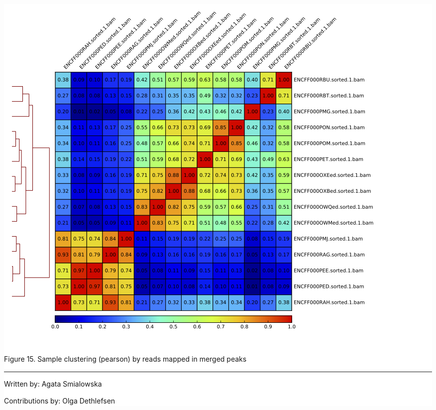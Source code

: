 ![](../figures/lab-processing/peaksbedpears.png)

Figure 15. Sample clustering (pearson) by reads mapped in merged peaks


----



Written by: Agata Smialowska

Contributions by: Olga Dethlefsen
